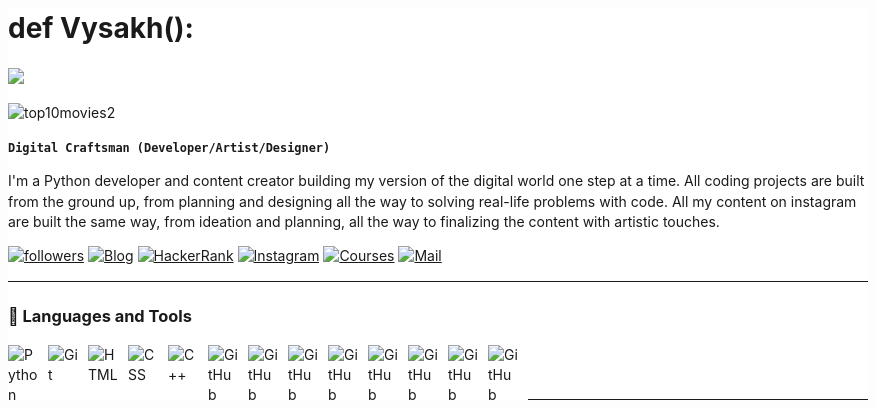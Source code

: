 <h1>def Vysakh():</h1>

![](https://drive.google.com/uc?export=view&id=1X_dDAcxsPlrDZEDaA_Q8O5fpz7FBFLOt)

<img src="https://drive.google.com/uc?export=view&id=1gnYLHsqv1qIBVrC4Wn3LDTOKWqNUqPmY" alt="top10movies2"/>



**`Digital Craftsman (Developer/Artist/Designer)`**

I'm a Python developer and content creator building my version of the digital world one step at a time. All coding projects are built from the ground up, from planning and designing all the way to solving real-life problems with code. All my content on instagram are built the same way, from ideation and planning, all the way to finalizing the content with artistic touches.

   <p align="left">
      <a href="https://github.com/vysakhul?tab=repositories&sort=stargazers">
         <img alt="followers" title="My Repos" src="https://custom-icon-badges.demolab.com/badge/-My%20Repos-blue?style=for-the-badge&logoColor=white&logo=repo"/></a>
     <a href="https://spicymile.blogspot.com/">
         <img alt="Blog" title="Blogger" src="https://img.shields.io/badge/Blogger-FF5722?style=for-the-badge&logo=blogger&logoColor=white"/></a>
          <a href="https://www.hackerrank.com/vysakhul">
         <img alt="HackerRank" title="HackerRank" src="https://img.shields.io/badge/-Hackerrank-2EC866?style=for-the-badge&logo=HackerRank&logoColor=white"/></a>
     <a href="https://www.instagram.com/i_m_vysakh/">
       <img alt="Instagram" title="Follow on Instagram" src="https://img.shields.io/badge/Instagram-%23E4405F.svg?style=for-the-badge&logo=Instagram&logoColor=white"/></a>
    <a href='https://www.coursera.org/user/cf0f6e6289280818ef70b7b5ef727309'>
       <img alt="Courses" title="Coursera" src="https://img.shields.io/badge/Coursera-%230056D2.svg?style=for-the-badge&logo=Coursera&logoColor=white"></a>
     <a href='mailto:vysakhul@gmail.com?subject=Hello'>
       <img alt="Mail" title="Contact me" src="https://img.shields.io/badge/Gmail-D14836?style=for-the-badge&logo=gmail&logoColor=white"></a>
   </p>




---

### 🧰 Languages and Tools
<img align="left" alt="Python" width="30px" style="padding-right:10px;" src="https://cdn.jsdelivr.net/gh/devicons/devicon/icons/python/python-original.svg" />
<img align="left" alt="Git" width="30px" style="padding-right:10px;" src="https://cdn.jsdelivr.net/gh/devicons/devicon/icons/git/git-original.svg" />
<img align="left" alt="HTML" width="30px" style="padding-right:10px;" src="https://cdn.jsdelivr.net/gh/devicons/devicon/icons/html5/html5-plain.svg" />
<img align="left" alt="CSS" width="30px" style="padding-right:10px;" src="https://cdn.jsdelivr.net/gh/devicons/devicon/icons/css3/css3-plain.svg" />
<img align="left" alt="C++" width="30px" style="padding-right:10px;" src="https://cdn.jsdelivr.net/gh/devicons/devicon/icons/cplusplus/cplusplus-line.svg" />
<img align="left" alt="GitHub" width="30px" style="padding-right:10px;" src="https://cdn.jsdelivr.net/gh/devicons/devicon/icons/git/git-original.svg" />
<img align="left" alt="GitHub" width="30px" style="padding-right:10px;" src="https://cdn.jsdelivr.net/gh/devicons/devicon/icons/photoshop/photoshop-line.svg" />
<img align="left" alt="GitHub" width="30px" style="padding-right:10px;" src="https://cdn.jsdelivr.net/gh/devicons/devicon/icons/blender/blender-original.svg" />
<img align="left" alt="GitHub" width="30px" style="padding-right:10px;" src="https://cdn.jsdelivr.net/gh/devicons/devicon/icons/selenium/selenium-original.svg" />
<img align="left" alt="GitHub" width="30px" style="padding-right:10px;" src="https://cdn.worldvectorlogo.com/logos/django.svg" />
<img align="left" alt="GitHub" width="30px" style="padding-right:10px;" src="https://cdn.jsdelivr.net/gh/devicons/devicon/icons/bootstrap/bootstrap-original.svg" />
<img align="left" alt="GitHub" width="30px" style="padding-right:10px;" src="https://cdn.jsdelivr.net/gh/devicons/devicon/icons/jenkins/jenkins-original.svg" />
<img align="left" alt="GitHub" width="30px" style="padding-right:10px;" src="https://cdn.jsdelivr.net/gh/devicons/devicon/icons/jira/jira-original.svg" />
<br />
<br>

---